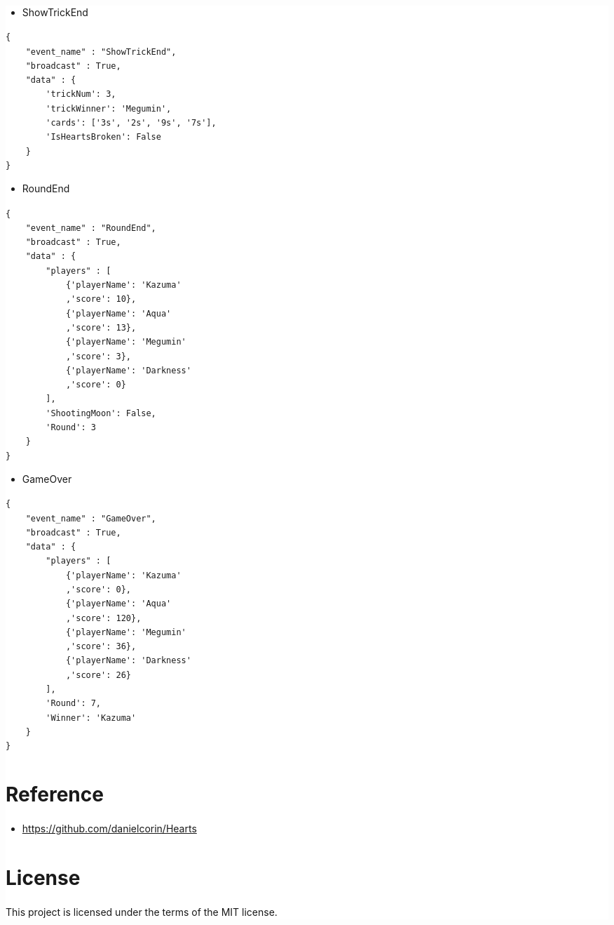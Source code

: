 * ShowTrickEnd
```
{
    "event_name" : "ShowTrickEnd",
    "broadcast" : True,
    "data" : {
        'trickNum': 3,
        'trickWinner': 'Megumin',
        'cards': ['3s', '2s', '9s', '7s'],
		'IsHeartsBroken': False
    }
}
```

* RoundEnd
```
{
    "event_name" : "RoundEnd",
    "broadcast" : True,
    "data" : {
        "players" : [
            {'playerName': 'Kazuma'
            ,'score': 10},
            {'playerName': 'Aqua'
            ,'score': 13},
            {'playerName': 'Megumin'
            ,'score': 3},
            {'playerName': 'Darkness'
            ,'score': 0}
        ],
		'ShootingMoon': False,
        'Round': 3
    }
}
```

* GameOver
```
{
    "event_name" : "GameOver",
    "broadcast" : True,
    "data" : {
        "players" : [
            {'playerName': 'Kazuma'
            ,'score': 0},
            {'playerName': 'Aqua'
            ,'score': 120},
            {'playerName': 'Megumin'
            ,'score': 36},
            {'playerName': 'Darkness'
            ,'score': 26}
        ],
        'Round': 7,
        'Winner': 'Kazuma'
    }
}
```

# Reference
* https://github.com/danielcorin/Hearts

# License
This project is licensed under the terms of the MIT license.
